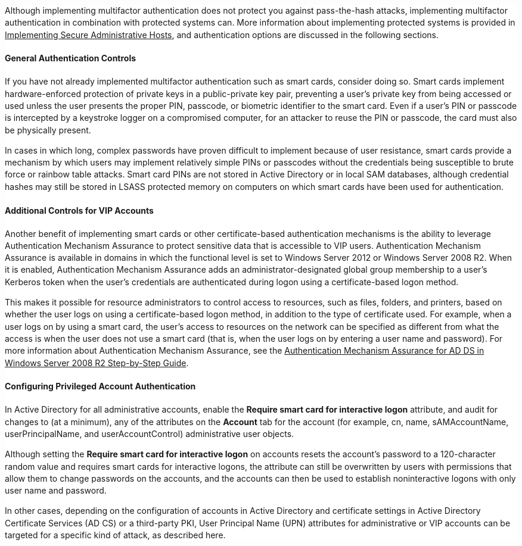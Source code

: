 Although implementing multifactor authentication does not protect you against pass\-the\-hash attacks, implementing multifactor authentication in combination with protected systems can. More information about implementing protected systems is provided in [Implementing Secure Administrative Hosts](../../../ad-ds/plan/security-best-practices/Implementing-Secure-Administrative-Hosts.md), and authentication options are discussed in the following sections.  
  
#### General Authentication Controls  
If you have not already implemented multifactor authentication such as smart cards, consider doing so. Smart cards implement hardware\-enforced protection of private keys in a public\-private key pair, preventing a user’s private key from being accessed or used unless the user presents the proper PIN, passcode, or biometric identifier to the smart card. Even if a user’s PIN or passcode is intercepted by a keystroke logger on a compromised computer, for an attacker to reuse the PIN or passcode, the card must also be physically present.  
  
In cases in which long, complex passwords have proven difficult to implement because of user resistance, smart cards provide a mechanism by which users may implement relatively simple PINs or passcodes without the credentials being susceptible to brute force or rainbow table attacks. Smart card PINs are not stored in Active Directory or in local SAM databases, although credential hashes may still be stored in LSASS protected memory on computers on which smart cards have been used for authentication.  
  
#### Additional Controls for VIP Accounts  
Another benefit of implementing smart cards or other certificate\-based authentication mechanisms is the ability to leverage Authentication Mechanism Assurance to protect sensitive data that is accessible to VIP users. Authentication Mechanism Assurance is available in domains in which the functional level is set to Windows Server 2012 or Windows Server 2008 R2. When it is enabled, Authentication Mechanism Assurance adds an administrator\-designated global group membership to a user’s Kerberos token when the user’s credentials are authenticated during logon using a certificate\-based logon method.  
  
This makes it possible for resource administrators to control access to resources, such as files, folders, and printers, based on whether the user logs on using a certificate\-based logon method, in addition to the type of certificate used. For example, when a user logs on by using a smart card, the user’s access to resources on the network can be specified as different from what the access is when the user does not use a smart card \(that is, when the user logs on by entering a user name and password\). For more information about Authentication Mechanism Assurance, see the [Authentication Mechanism Assurance for AD DS in Windows Server 2008 R2 Step\-by\-Step Guide](http://technet.microsoft.com/library/dd378897.aspx).  
  
#### Configuring Privileged Account Authentication  
In Active Directory for all administrative accounts, enable the **Require smart card for interactive logon** attribute, and audit for changes to \(at a minimum\), any of the attributes on the **Account** tab for the account \(for example, cn, name, sAMAccountName, userPrincipalName, and userAccountControl\) administrative user objects.  
  
Although setting the **Require smart card for interactive logon** on accounts resets the account’s password to a 120\-character random value and requires smart cards for interactive logons, the attribute can still be overwritten by users with permissions that allow them to change passwords on the accounts, and the accounts can then be used to establish noninteractive logons with only user name and password.  
  
In other cases, depending on the configuration of accounts in Active Directory and certificate settings in Active Directory Certificate Services \(AD CS\) or a third\-party PKI, User Principal Name \(UPN\) attributes for administrative or VIP accounts can be targeted for a specific kind of attack, as described here.  
  